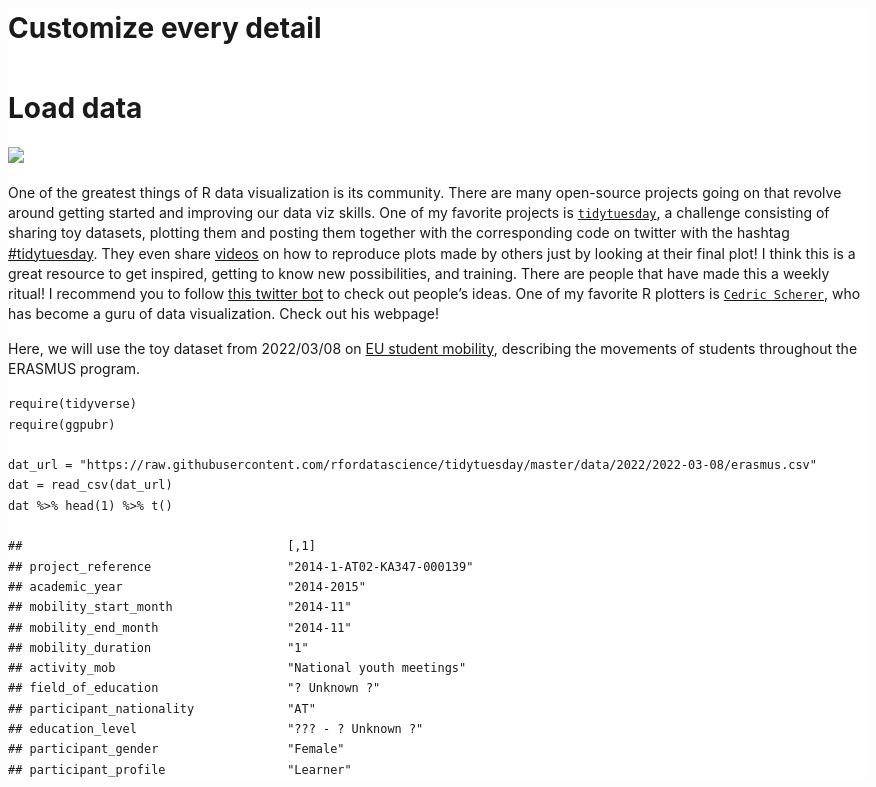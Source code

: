 # Customize every detail

# Load data

<img src="images/tt_logo.png" width="75%"/>

One of the greatest things of R data visualization is its community.
There are many open-source projects going on that revolve around getting
started and improving our data viz skills. One of my favorite projects
is [`tidytuesday`](https://github.com/rfordatascience/tidytuesday), a
challenge consisting of sharing toy datasets, plotting them and posting
them together with the corresponding code on twitter with the hashtag
[\#tidytuesday](https://twitter.com/search?q=%23tidytuesday&src=typed_query).
They even share [videos](https://www.youtube.com/watch?v=F4c-rEFfJpQ) on
how to reproduce plots made by others just by looking at their final
plot! I think this is a great resource to get inspired, getting to know
new possibilities, and training. There are people that have made this a
weekly ritual! I recommend you to follow [this twitter
bot](https://twitter.com/TidyTuesday_Bot) to check out people’s ideas.
One of my favorite R plotters is
[`Cedric Scherer`](https://www.cedricscherer.com/), who has become a
guru of data visualization. Check out his webpage!

Here, we will use the toy dataset from 2022/03/08 on [EU student
mobility](https://github.com/rfordatascience/tidytuesday/tree/master/data/2022/2022-03-08),
describing the movements of students throughout the ERASMUS program.

    require(tidyverse)
    require(ggpubr)

    dat_url = "https://raw.githubusercontent.com/rfordatascience/tidytuesday/master/data/2022/2022-03-08/erasmus.csv"
    dat = read_csv(dat_url)
    dat %>% head(1) %>% t()

    ##                                     [,1]                                              
    ## project_reference                   "2014-1-AT02-KA347-000139"                        
    ## academic_year                       "2014-2015"                                       
    ## mobility_start_month                "2014-11"                                         
    ## mobility_end_month                  "2014-11"                                         
    ## mobility_duration                   "1"                                               
    ## activity_mob                        "National youth meetings"                         
    ## field_of_education                  "? Unknown ?"                                     
    ## participant_nationality             "AT"                                              
    ## education_level                     "??? - ? Unknown ?"                               
    ## participant_gender                  "Female"                                          
    ## participant_profile                 "Learner"                                         